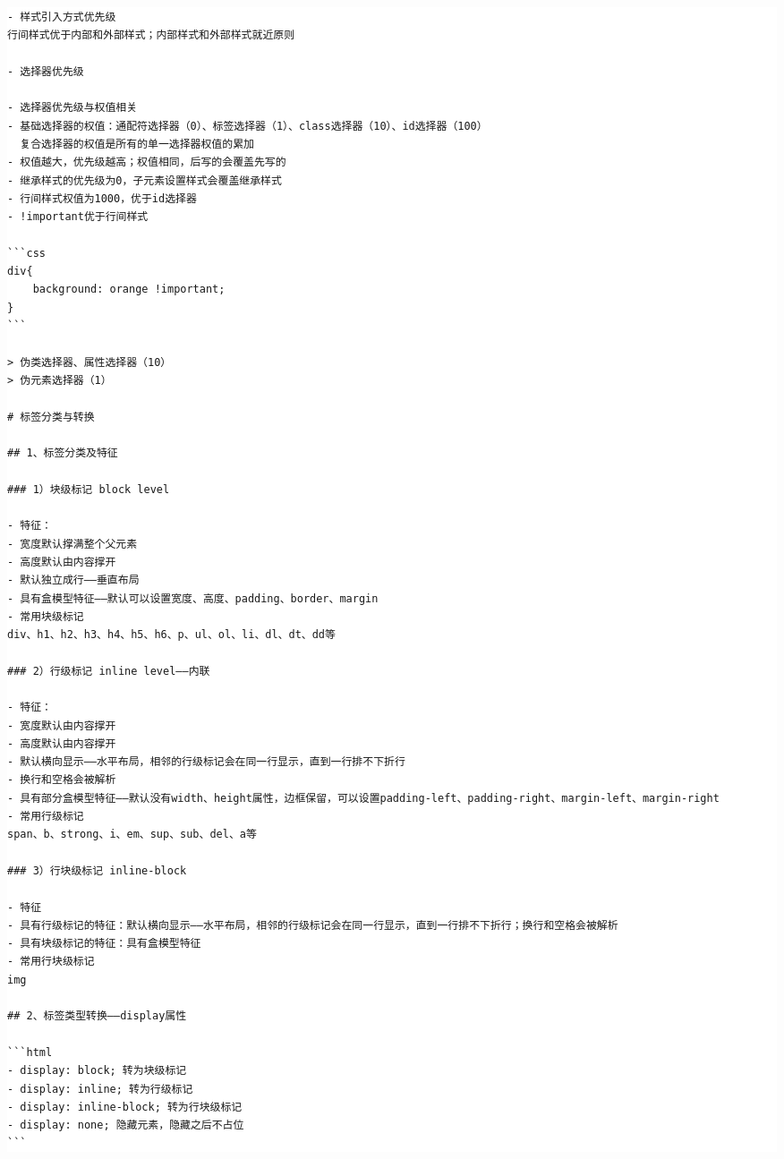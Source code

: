   ````
- 样式引入方式优先级
  行间样式优于内部和外部样式；内部样式和外部样式就近原则

- 选择器优先级

  - 选择器优先级与权值相关
  - 基础选择器的权值：通配符选择器（0）、标签选择器（1）、class选择器（10）、id选择器（100）
    复合选择器的权值是所有的单一选择器权值的累加
  - 权值越大，优先级越高；权值相同，后写的会覆盖先写的
  - 继承样式的优先级为0，子元素设置样式会覆盖继承样式
  - 行间样式权值为1000，优于id选择器
  - !important优于行间样式

  ```css
  div{
      background: orange !important;
  }
  ```

> 伪类选择器、属性选择器（10）
> 伪元素选择器（1）

# 标签分类与转换

## 1、标签分类及特征

### 1）块级标记 block level

- 特征：
  - 宽度默认撑满整个父元素
  - 高度默认由内容撑开
  - 默认独立成行——垂直布局
  - 具有盒模型特征——默认可以设置宽度、高度、padding、border、margin
- 常用块级标记
  div、h1、h2、h3、h4、h5、h6、p、ul、ol、li、dl、dt、dd等

### 2）行级标记 inline level——内联

- 特征：
  - 宽度默认由内容撑开
  - 高度默认由内容撑开
  - 默认横向显示——水平布局，相邻的行级标记会在同一行显示，直到一行排不下折行
  - 换行和空格会被解析
  - 具有部分盒模型特征——默认没有width、height属性，边框保留，可以设置padding-left、padding-right、margin-left、margin-right
- 常用行级标记
  span、b、strong、i、em、sup、sub、del、a等

### 3）行块级标记 inline-block

- 特征
  - 具有行级标记的特征：默认横向显示——水平布局，相邻的行级标记会在同一行显示，直到一行排不下折行；换行和空格会被解析
  - 具有块级标记的特征：具有盒模型特征
- 常用行块级标记
  img

## 2、标签类型转换——display属性

```html
- display: block; 转为块级标记
- display: inline; 转为行级标记
- display: inline-block; 转为行块级标记
- display: none; 隐藏元素，隐藏之后不占位
```

  ````